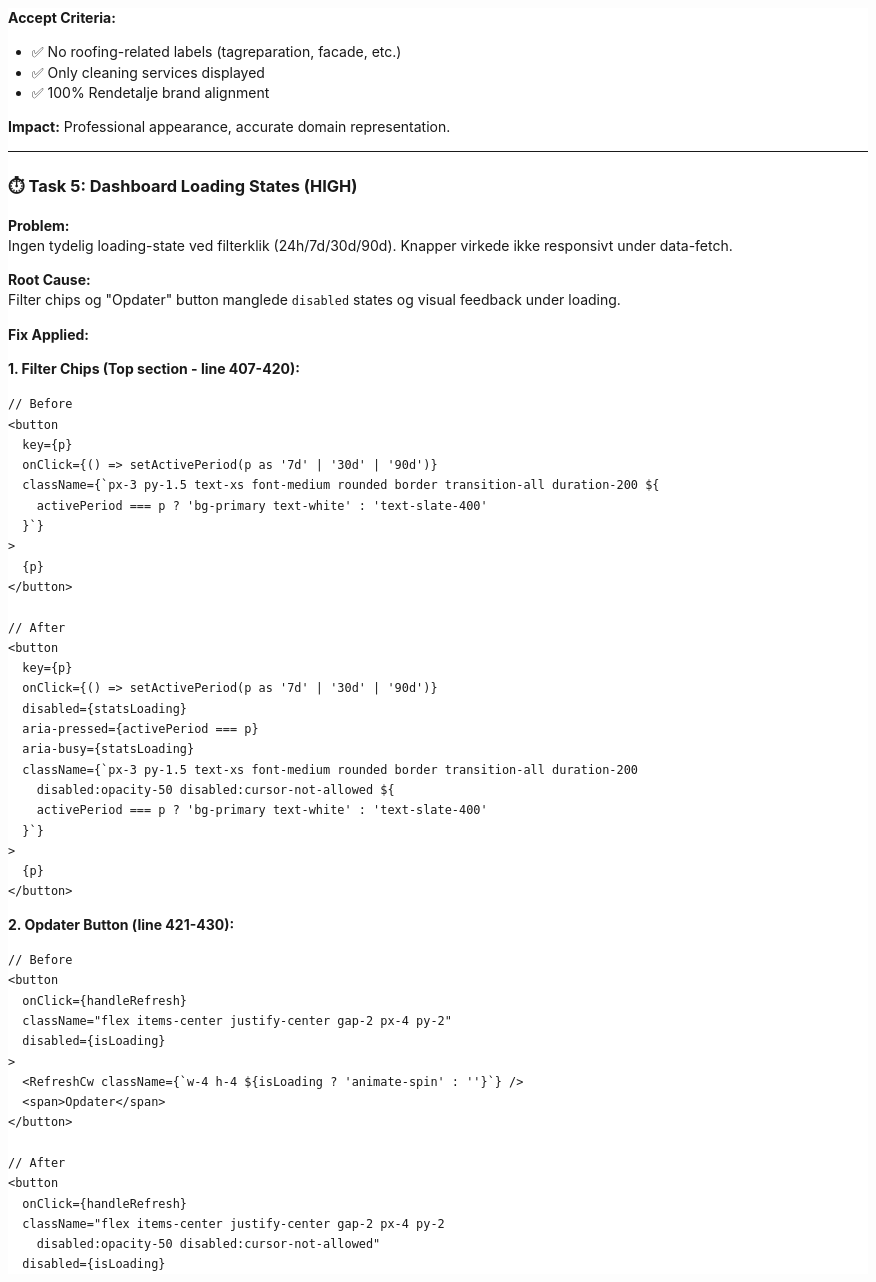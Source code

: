 **Accept Criteria:**
- ✅ No roofing-related labels (tagreparation, facade, etc.)
- ✅ Only cleaning services displayed
- ✅ 100% Rendetalje brand alignment

**Impact:** Professional appearance, accurate domain representation.

---

### ⏱️ Task 5: Dashboard Loading States (HIGH)

**Problem:**  
Ingen tydelig loading-state ved filterklik (24h/7d/30d/90d). Knapper virkede ikke responsivt under data-fetch.

**Root Cause:**  
Filter chips og "Opdater" button manglede `disabled` states og visual feedback under loading.

**Fix Applied:**

**1. Filter Chips (Top section - line 407-420):**
```tsx
// Before
<button
  key={p}
  onClick={() => setActivePeriod(p as '7d' | '30d' | '90d')}
  className={`px-3 py-1.5 text-xs font-medium rounded border transition-all duration-200 ${
    activePeriod === p ? 'bg-primary text-white' : 'text-slate-400'
  }`}
>
  {p}
</button>

// After
<button
  key={p}
  onClick={() => setActivePeriod(p as '7d' | '30d' | '90d')}
  disabled={statsLoading}
  aria-pressed={activePeriod === p}
  aria-busy={statsLoading}
  className={`px-3 py-1.5 text-xs font-medium rounded border transition-all duration-200 
    disabled:opacity-50 disabled:cursor-not-allowed ${
    activePeriod === p ? 'bg-primary text-white' : 'text-slate-400'
  }`}
>
  {p}
</button>
```

**2. Opdater Button (line 421-430):**
```tsx
// Before
<button
  onClick={handleRefresh}
  className="flex items-center justify-center gap-2 px-4 py-2"
  disabled={isLoading}
>
  <RefreshCw className={`w-4 h-4 ${isLoading ? 'animate-spin' : ''}`} />
  <span>Opdater</span>
</button>

// After
<button
  onClick={handleRefresh}
  className="flex items-center justify-center gap-2 px-4 py-2 
    disabled:opacity-50 disabled:cursor-not-allowed"
  disabled={isLoading}
```